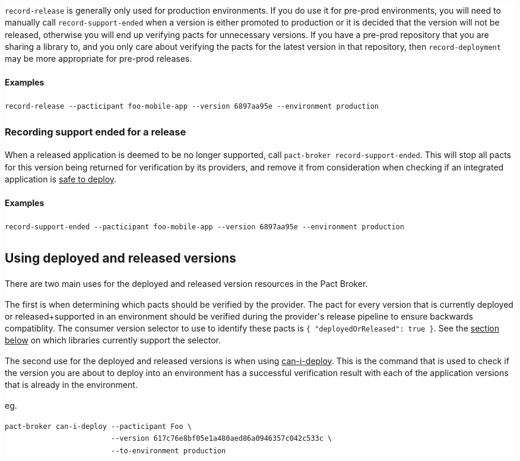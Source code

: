 `record-release` is generally only used for production environments. If you do use it for pre-prod environments, you
will need to manually call `record-support-ended` when a version is either promoted to production or it is decided that
the version will not be released, otherwise you will end up verifying pacts for unnecessary versions. If you have a
pre-prod repository that you are sharing a library to, and you only care about verifying the pacts for the latest
version in that repository, then `record-deployment` may be more appropriate for pre-prod releases.

#### Examples

```
record-release --pacticipant foo-mobile-app --version 6897aa95e --environment production
```

### Recording support ended for a release

When a released application is deemed to be no longer supported, call `pact-broker record-support-ended`. This will stop
all pacts for this version being returned for verification by its providers, and remove it from consideration when
checking if an integrated application is [safe to deploy](can_i_deploy).

#### Examples

```
record-support-ended --pacticipant foo-mobile-app --version 6897aa95e --environment production
```

## Using deployed and released versions

There are two main uses for the deployed and released version resources in the Pact Broker.

The first is when determining which pacts should be verified by the provider. The pact for every version that is
currently deployed or released+supported in an environment should be verified during the provider's release pipeline to
ensure backwards compatiblity. The consumer version selector
to use to identify these pacts is `{ "deployedOrReleased": true }`. See
the [section below](#pact-client-support-for-the-deployedorreleased-selector) on which libraries currently support the
selector.

The second use for the deployed and released versions is when using [can-i-deploy](can_i_deploy). This is
the command that is used to check if the version you are about to deploy into an environment has a successful
verification result with each of the application versions that is already in the environment.

eg.

```
pact-broker can-i-deploy --pacticipant Foo \
                         --version 617c76e8bf05e1a480aed86a0946357c042c533c \
                         --to-environment production
```

